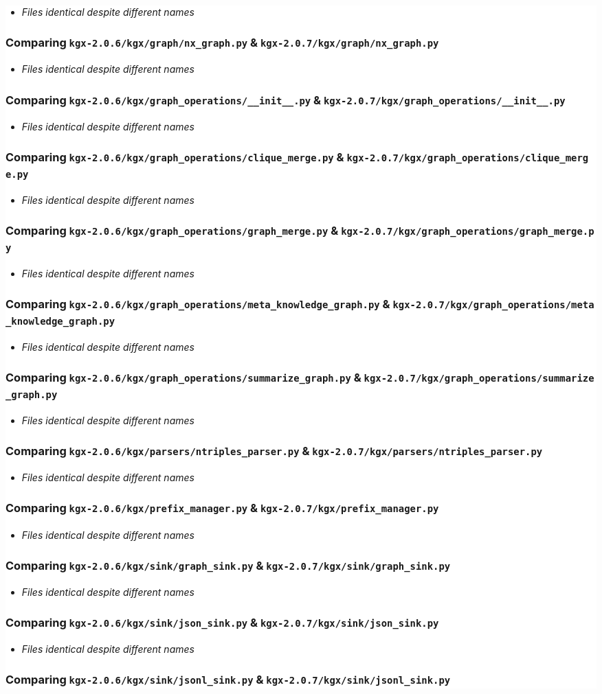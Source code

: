  * *Files identical despite different names*

### Comparing `kgx-2.0.6/kgx/graph/nx_graph.py` & `kgx-2.0.7/kgx/graph/nx_graph.py`

 * *Files identical despite different names*

### Comparing `kgx-2.0.6/kgx/graph_operations/__init__.py` & `kgx-2.0.7/kgx/graph_operations/__init__.py`

 * *Files identical despite different names*

### Comparing `kgx-2.0.6/kgx/graph_operations/clique_merge.py` & `kgx-2.0.7/kgx/graph_operations/clique_merge.py`

 * *Files identical despite different names*

### Comparing `kgx-2.0.6/kgx/graph_operations/graph_merge.py` & `kgx-2.0.7/kgx/graph_operations/graph_merge.py`

 * *Files identical despite different names*

### Comparing `kgx-2.0.6/kgx/graph_operations/meta_knowledge_graph.py` & `kgx-2.0.7/kgx/graph_operations/meta_knowledge_graph.py`

 * *Files identical despite different names*

### Comparing `kgx-2.0.6/kgx/graph_operations/summarize_graph.py` & `kgx-2.0.7/kgx/graph_operations/summarize_graph.py`

 * *Files identical despite different names*

### Comparing `kgx-2.0.6/kgx/parsers/ntriples_parser.py` & `kgx-2.0.7/kgx/parsers/ntriples_parser.py`

 * *Files identical despite different names*

### Comparing `kgx-2.0.6/kgx/prefix_manager.py` & `kgx-2.0.7/kgx/prefix_manager.py`

 * *Files identical despite different names*

### Comparing `kgx-2.0.6/kgx/sink/graph_sink.py` & `kgx-2.0.7/kgx/sink/graph_sink.py`

 * *Files identical despite different names*

### Comparing `kgx-2.0.6/kgx/sink/json_sink.py` & `kgx-2.0.7/kgx/sink/json_sink.py`

 * *Files identical despite different names*

### Comparing `kgx-2.0.6/kgx/sink/jsonl_sink.py` & `kgx-2.0.7/kgx/sink/jsonl_sink.py`
